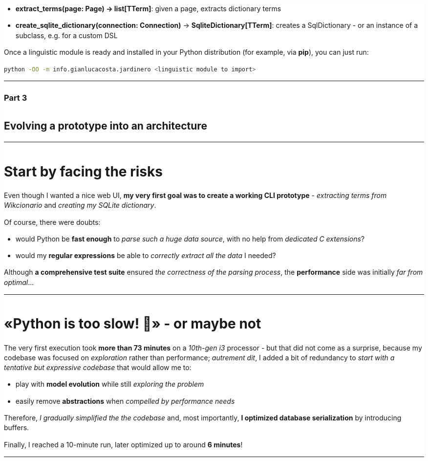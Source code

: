 - **extract_terms(page: Page) -> list\[TTerm\]**: given a page, extracts dictionary terms

- **create_sqlite_dictionary(connection: Connection)** -> **SqliteDictionary\[TTerm\]**: creates a SqlDictionary - or an instance of a subclass, e.g. for a custom DSL

Once a linguistic module is ready and installed in your Python distribution (for example, via **pip**), you can just run:

```bash
python -OO -m info.gianlucacosta.jardinero <linguistic module to import>
```

---



### Part 3

## Evolving a prototype into an architecture

---

# Start by facing the risks

Even though I wanted a nice web UI, **my very first goal was to create a working CLI prototype** - _extracting terms from Wikcionario_ and _creating my SQLite dictionary_.

Of course, there were doubts:

- would Python be **fast enough** to _parse such a huge data source_, with no help from _dedicated C extensions_?

- would my **regular expressions** be able to _correctly extract all the data_ I needed?

Although **a comprehensive test suite** ensured _the correctness of the parsing process_, the **performance** side was initially _far from optimal_...

---

# «Python is too slow! 🧐» - or maybe not

The very first execution took **more than 73 minutes** on a _10th-gen i3_ processor - but that did not come as a surprise, because my codebase was focused on _exploration_ rather than performance; _autrement dit_, I added a bit of redundancy to _start with a tentative but expressive codebase_ that would allow me to:

- play with **model evolution** while still _exploring the problem_

- easily remove **abstractions** when _compelled by performance needs_

Therefore, _I gradually simplified the the codebase_ and, most importantly, **I optimized database serialization** by introducing buffers.

Finally, I reached a 10-minute run, later optimized up to around **6 minutes**!

---
